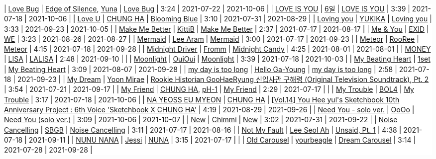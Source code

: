 | [Love Bug](https://open.spotify.com/track/1Cltj3xauZ9gnoW8541Vki) | [Edge of Silence](https://open.spotify.com/artist/4sjA20fiNs4PiloG2u5UIW), [Yuna](https://open.spotify.com/artist/2grY2oKz3VLMeVaJIG7828) | [Love Bug](https://open.spotify.com/album/3nWqDP9Sz8AESze6AVeDhH) | 3:24 | 2021-07-22 | 2021-10-06 |
| [LOVE IS YOU](https://open.spotify.com/track/4GsdC4RqKvSkGn0Z3Lx65P) | [6일](https://open.spotify.com/artist/6aSA3NgA142nxYJhz0nQhG) | [LOVE IS YOU](https://open.spotify.com/album/5GaOf9kp8oxD3ofsMcormR) | 3:39 | 2021-07-18 | 2021-10-06 |
| [Love U](https://open.spotify.com/track/4x5l1gjNcoBhhWBPEMo7OQ) | [CHUNG HA](https://open.spotify.com/artist/2PSJ6YriU7JsFucxACpU7Y) | [Blooming Blue](https://open.spotify.com/album/0eATYdmnbZkslIYNCyTjhL) | 3:10 | 2021-07-31 | 2021-08-29 |
| [Loving you](https://open.spotify.com/track/0hra4xnIEuXUTF5B0efWNN) | [YUKIKA](https://open.spotify.com/artist/4RfI1z9u2xIc5Qnqac4JbO) | [Loving you](https://open.spotify.com/album/2XxhfupYZDZdZNkAkUJH7w) | 3:33 | 2021-09-23 | 2021-10-05 |
| [Make Me Better](https://open.spotify.com/track/7IwFJcwizQHj94ZWk0KSnd) | [KittiB](https://open.spotify.com/artist/3inqDrxKHZeWUvf8RHbJ6t) | [Make Me Better](https://open.spotify.com/album/1cl8GyvwOkhwHBRaDyI9B4) | 2:37 | 2021-07-17 | 2021-08-17 |
| [Me & You](https://open.spotify.com/track/0dSE54vYYvRNWzVTxE2xTL) | [EXID](https://open.spotify.com/artist/1xs6WFotNQSXweo0GXrS0O) | [WE](https://open.spotify.com/album/6Epnn9sgvvUrHdEf7JKjQb) | 3:23 | 2021-08-26 | 2021-08-27 |
| [Mermaid](https://open.spotify.com/track/2HpiCVq8cCc0T2YFf4nMiR) | [Lee Aram](https://open.spotify.com/artist/3j0Q7sspsBVQm6SdlkqYp1) | [Mermaid](https://open.spotify.com/album/0G7mGBC8pHJoEAYqy5o1Uy) | 3:00 | 2021-07-17 | 2021-09-23 |
| [Meteor](https://open.spotify.com/track/6Sp9f4XlwwcLC5rYZ0Lciz) | [RooRee](https://open.spotify.com/artist/62HcvUj43NJbUB70pjC2Uk) | [Meteor](https://open.spotify.com/album/1OV9TqU11H7Z1RWfbQ6Nxc) | 4:15 | 2021-07-18 | 2021-09-28 |
| [Midnight Driver](https://open.spotify.com/track/1rXVzDHh77MLvrwM8cFUpD) | [Fromm](https://open.spotify.com/artist/4ht1mwP4ouSu79jOOktCY3) | [Midnight Candy](https://open.spotify.com/album/6jU28TIxDs4HEkaJ4ea2zO) | 4:25 | 2021-08-01 | 2021-08-01 |
| [MONEY](https://open.spotify.com/track/7hU3IHwjX150XLoTVmjD0q) | [LISA](https://open.spotify.com/artist/5L1lO4eRHmJ7a0Q6csE5cT) | [LALISA](https://open.spotify.com/album/66OYt73mqan1hWa78BhfPd) | 2:48 | 2021-09-10 |  |
| [Moonlight](https://open.spotify.com/track/6FHwkEfmpjhoEzS9s8ao7f) | [OuiOui](https://open.spotify.com/artist/11BHuhJ2jEMPNJ3WpwZVT8) | [Moonlight](https://open.spotify.com/album/5emTRUsmyNF1hNSTVqlyO9) | 3:39 | 2021-07-18 | 2021-10-03 |
| [My Beating Heart](https://open.spotify.com/track/1Rx9F1DXJ1u5IUu0nl9zMB) | [1set](https://open.spotify.com/artist/3yJkmzLpEtKsiR2g1cVNQl) | [My Beating Heart](https://open.spotify.com/album/3X6GJecRH4tNLHuaBQYYfd) | 3:09 | 2021-08-07 | 2021-09-28 |
| [my day is too long](https://open.spotify.com/track/7kP8vfTk0L5FyWYiOyHV23) | [Hello Ga-Young](https://open.spotify.com/artist/1yewRvlKGWmNRHOSGgiRRo) | [my day is too long](https://open.spotify.com/album/4dV8JFiIyxThVOZRS1AQ8j) | 2:58 | 2021-07-18 | 2021-09-23 |
| [My Dream](https://open.spotify.com/track/5XKo813PRaLwH1yHWP674c) | [Yoon Mirae](https://open.spotify.com/artist/1Do4bSzfUl0KWL9r1fITu0) | [Rookie Historian GooHaeRyung 신입사관 구해령 (Original Television Soundtrack), Pt. 2](https://open.spotify.com/album/3IIHBgXFIt3yvPYDqsl8qp) | 3:54 | 2021-07-21 | 2021-09-17 |
| [My Friend](https://open.spotify.com/track/0vFKaaqXkeaaC2iGtKRGyt) | [CHUNG HA](https://open.spotify.com/artist/2PSJ6YriU7JsFucxACpU7Y), [pH-1](https://open.spotify.com/artist/2u7CP5T30c8ctenzXgEV1W) | [My Friend](https://open.spotify.com/album/21Rd8YU3BI7P4PVtfsf9ji) | 2:29 | 2021-07-17 |  |
| [My Trouble](https://open.spotify.com/track/0OQQTmbThttTpDoF4t5DmP) | [BOL4](https://open.spotify.com/artist/4k5fFEYgkWYrYvtOK3zVBl) | [My Trouble](https://open.spotify.com/album/6ZTQpZMX8i1RMzq2S27OuY) | 3:17 | 2021-07-18 | 2021-10-06 |
| [NA YEOSS EU MYEON](https://open.spotify.com/track/5VnJMPXdPc9p5arVZRHj8O) | [CHUNG HA](https://open.spotify.com/artist/2PSJ6YriU7JsFucxACpU7Y) | [[Vol.14] You Hee yul's Sketchbook 10th Anniversary Project : 6th Voice 'Sketchbook X CHUNG HA'](https://open.spotify.com/album/7mVJtnGHJWeb5bCBPBx5Mx) | 4:19 | 2021-08-29 | 2021-09-26 |
| [Need You - solo ver.](https://open.spotify.com/track/4xzpDr5XZoorumaEv178Od) | [OoOo](https://open.spotify.com/artist/3g1lnUW8xnEPCO60kORskb) | [Need You (solo ver.)](https://open.spotify.com/album/1iHezxzAqv60AEr6dwUDy1) | 3:09 | 2021-10-06 | 2021-10-07 |
| [New](https://open.spotify.com/track/1vu104daKjc0v1Acfopza2) | [Chimmi](https://open.spotify.com/artist/19bRgj5ThGcxiGkwvohFHJ) | [New](https://open.spotify.com/album/7w8HoXrinhQcgDRxBEaiRZ) | 3:02 | 2021-07-31 | 2021-09-22 |
| [Noise Cancelling](https://open.spotify.com/track/22KMVWqHBwSIYidT3YDPSO) | [SBGB](https://open.spotify.com/artist/0Xemods2DGcYQi3sqxtHBO) | [Noise Cancelling](https://open.spotify.com/album/57gDyemDjFSqaoaEQb0F6C) | 3:11 | 2021-07-17 | 2021-08-16 |
| [Not My Fault](https://open.spotify.com/track/1ysdMnzZoC0zedcbGnKChd) | [Lee Seol Ah](https://open.spotify.com/artist/2mBJXhOnDZnZFxvoaGsZlJ) | [Unsaid, Pt. 1](https://open.spotify.com/album/6SKaAubOnUpjGqUi5T5W9z) | 4:38 | 2021-07-18 | 2021-09-11 |
| [NUNU NANA](https://open.spotify.com/track/4Bmk7JYOquhWmSMMW4WebM) | [Jessi](https://open.spotify.com/artist/64k5e9kV9MdukXjFrR5R37) | [NUNA](https://open.spotify.com/album/4LqLe7NBEYYiUN4pfQJStN) | 3:15 | 2021-07-17 |  |
| [Old Carousel](https://open.spotify.com/track/5rMA9ymHfXJLIfWYSSURC3) | [yourbeagle](https://open.spotify.com/artist/62i8ukH7NagOk7lZE6B3xA) | [Dream Carousel](https://open.spotify.com/album/5muUC6jA14752TNSBMOtoY) | 3:14 | 2021-07-28 | 2021-09-28 |